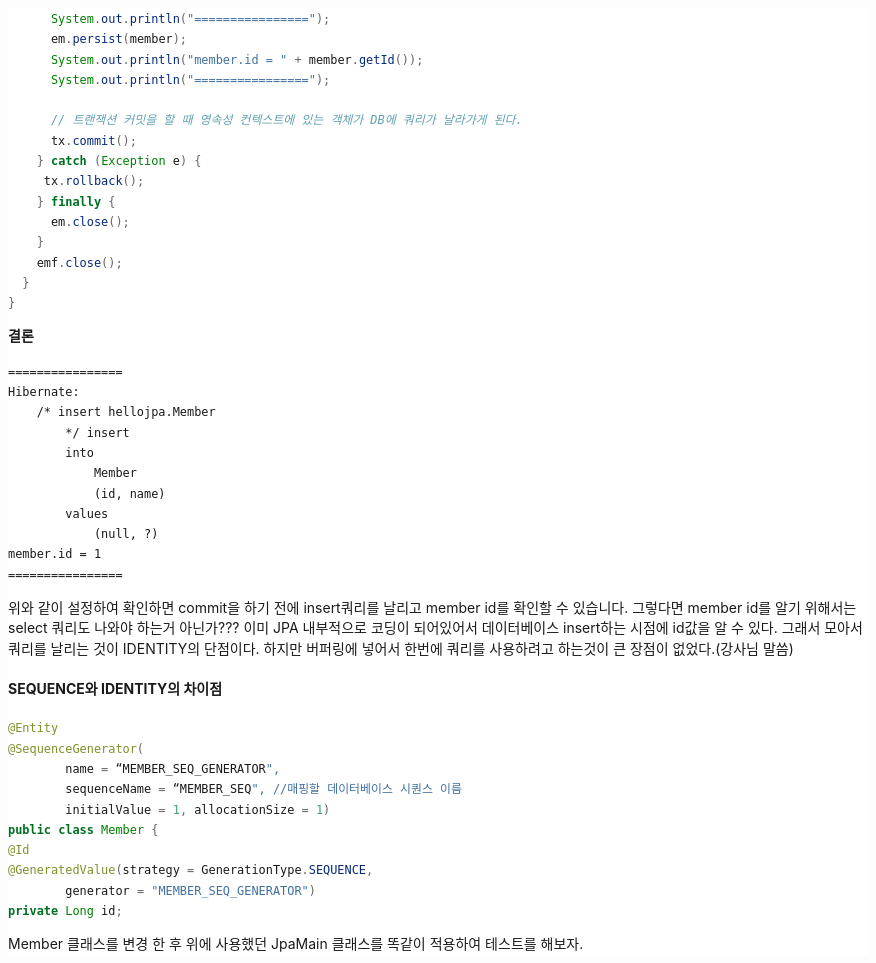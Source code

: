 ```java
      System.out.println("================");
      em.persist(member);
      System.out.println("member.id = " + member.getId());
      System.out.println("================");

      // 트랜잭션 커밋을 할 때 영속성 컨텍스트에 있는 객체가 DB에 쿼리가 날라가게 된다.
      tx.commit();
    } catch (Exception e) {
     tx.rollback();
    } finally {
      em.close();
    }
    emf.close();
  }
}
```

**결론**

```
================
Hibernate: 
    /* insert hellojpa.Member
        */ insert 
        into
            Member
            (id, name) 
        values
            (null, ?)
member.id = 1
================
```

위와 같이 설정하여 확인하면 commit을 하기 전에 insert쿼리를 날리고 member id를 확인할 수 있습니다. 그렇다면 member id를 알기 위해서는 select 쿼리도 나와야 하는거 아닌가??? 이미 JPA 내부적으로 코딩이 되어있어서 데이터베이스 insert하는 시점에 id값을 알 수 있다. 그래서 모아서 쿼리를 날리는 것이 IDENTITY의 단점이다. 하지만 버퍼링에 넣어서 한번에 쿼리를 사용하려고 하는것이 큰 장점이 없었다.(강사님 말씀)

#### SEQUENCE와 IDENTITY의 차이점

```java
@Entity
@SequenceGenerator(
        name = “MEMBER_SEQ_GENERATOR",
        sequenceName = “MEMBER_SEQ", //매핑할 데이터베이스 시퀀스 이름
        initialValue = 1, allocationSize = 1)
public class Member {
@Id
@GeneratedValue(strategy = GenerationType.SEQUENCE,
        generator = "MEMBER_SEQ_GENERATOR")
private Long id;
```

Member 클래스를 변경 한 후 위에 사용했던 JpaMain 클래스를 똑같이 적용하여 테스트를 해보자.
